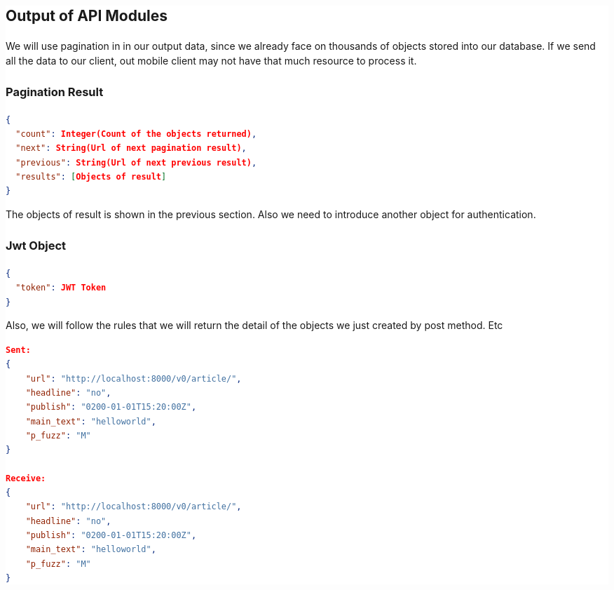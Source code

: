 ## Output of API Modules

We will use pagination in in our output data, since we already face on thousands of objects stored into our database. If we send all the data to our client, out mobile client may not have that much resource to process it.

### Pagination Result

```JSON
{
  "count": Integer(Count of the objects returned),
  "next": String(Url of next pagination result),
  "previous": String(Url of next previous result),
  "results": [Objects of result]
}
```

The objects of result is shown in the previous section. Also we need to introduce another object for authentication.

### Jwt Object

```JSON
{
  "token": JWT Token
}

```

Also, we will follow the rules that we will return the detail of the objects we just created by post method. Etc

```JSON
Sent:
{
    "url": "http://localhost:8000/v0/article/",
    "headline": "no",
    "publish": "0200-01-01T15:20:00Z",
    "main_text": "helloworld",
    "p_fuzz": "M"
}

Receive:
{
    "url": "http://localhost:8000/v0/article/",
    "headline": "no",
    "publish": "0200-01-01T15:20:00Z",
    "main_text": "helloworld",
    "p_fuzz": "M"
}
```
